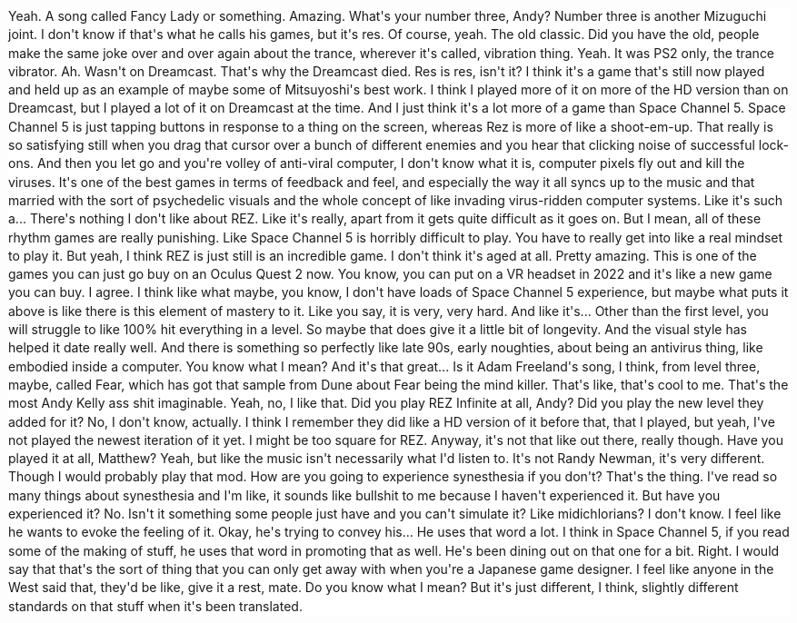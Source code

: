 Yeah.
A song called Fancy Lady or something.
Amazing. What's your number three, Andy?
Number three is another Mizuguchi joint. I don't know if that's what he calls his games, but it's res.
Of course, yeah. The old classic. Did you have the old, people make the same joke over and over again about the trance, wherever it's called, vibration thing.
Yeah.
It was PS2 only, the trance vibrator. Ah. Wasn't on Dreamcast.
That's why the Dreamcast died.
Res is res, isn't it? I think it's a game that's still now played and held up as an example of maybe some of Mitsuyoshi's best work. I think I played more of it on more of the HD version than on Dreamcast, but I played a lot of it on Dreamcast at the time.
And I just think it's a lot more of a game than Space Channel 5. Space Channel 5 is just tapping buttons in response to a thing on the screen, whereas Rez is more of like a shoot-em-up. That really is so satisfying still when you drag that cursor over a bunch of different enemies and you hear that clicking noise of successful lock-ons.
And then you let go and you're volley of anti-viral computer, I don't know what it is, computer pixels fly out and kill the viruses. It's one of the best games in terms of feedback and feel, and especially the way it all syncs up to the music and that married with the sort of psychedelic visuals and the whole concept of like invading virus-ridden computer systems. Like it's such a...
There's nothing I don't like about REZ. Like it's really, apart from it gets quite difficult as it goes on. But I mean, all of these rhythm games are really punishing.
Like Space Channel 5 is horribly difficult to play. You have to really get into like a real mindset to play it. But yeah, I think REZ is just still is an incredible game.
I don't think it's aged at all.
Pretty amazing. This is one of the games you can just go buy on an Oculus Quest 2 now. You know, you can put on a VR headset in 2022 and it's like a new game you can buy.
I agree. I think like what maybe, you know, I don't have loads of Space Channel 5 experience, but maybe what puts it above is like there is this element of mastery to it. Like you say, it is very, very hard.
And like it's... Other than the first level, you will struggle to like 100% hit everything in a level. So maybe that does give it a little bit of longevity.
And the visual style has helped it date really well. And there is something so perfectly like late 90s, early noughties, about being an antivirus thing, like embodied inside a computer. You know what I mean?
And it's that great... Is it Adam Freeland's song, I think, from level three, maybe, called Fear, which has got that sample from Dune about Fear being the mind killer. That's like, that's cool to me.
That's the most Andy Kelly ass shit imaginable. Yeah, no, I like that. Did you play REZ Infinite at all, Andy?
Did you play the new level they added for it?
No, I don't know, actually. I think I remember they did like a HD version of it before that, that I played, but yeah, I've not played the newest iteration of it yet.
I might be too square for REZ.
Anyway, it's not that like out there, really though. Have you played it at all, Matthew?
Yeah, but like the music isn't necessarily what I'd listen to. It's not Randy Newman, it's very different. Though I would probably play that mod.
How are you going to experience synesthesia if you don't?
That's the thing. I've read so many things about synesthesia and I'm like, it sounds like bullshit to me because I haven't experienced it. But have you experienced it?
No.
Isn't it something some people just have and you can't simulate it?
Like midichlorians?
I don't know. I feel like he wants to evoke the feeling of it.
Okay, he's trying to convey his...
He uses that word a lot. I think in Space Channel 5, if you read some of the making of stuff, he uses that word in promoting that as well. He's been dining out on that one for a bit.
Right.
I would say that that's the sort of thing that you can only get away with when you're a Japanese game designer. I feel like anyone in the West said that, they'd be like, give it a rest, mate. Do you know what I mean?
But it's just different, I think, slightly different standards on that stuff when it's been translated.